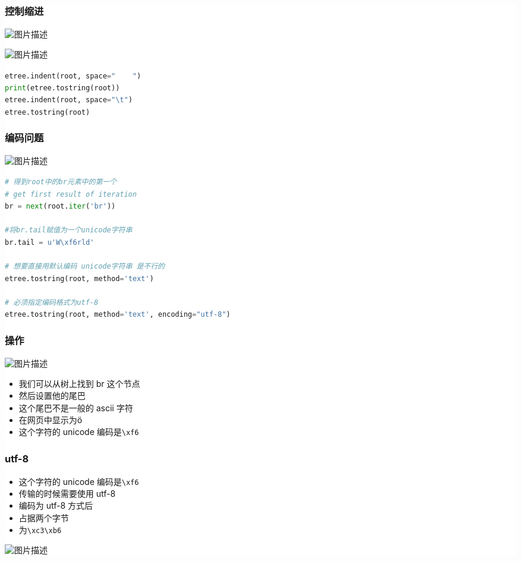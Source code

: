 ### 控制缩进

![图片描述](https://doc.shiyanlou.com/courses/uid1190679-20210901-1630505528348)

![图片描述](https://doc.shiyanlou.com/courses/uid1190679-20210901-1630505481176)

```python
etree.indent(root, space="    ")
print(etree.tostring(root))
etree.indent(root, space="\t")
etree.tostring(root)
```

### 编码问题

![图片描述](https://doc.shiyanlou.com/courses/uid1190679-20210901-1630466274184)

```python
# 得到root中的br元素中的第一个
# get first result of iteration
br = next(root.iter('br'))

#将br.tail赋值为一个unicode字符串
br.tail = u'W\xf6rld'

# 想要直接用默认编码 unicode字符串 是不行的
etree.tostring(root, method='text')

# 必须指定编码格式为utf-8
etree.tostring(root, method='text', encoding="utf-8")
```

### 操作

![图片描述](https://doc.shiyanlou.com/courses/uid1190679-20211016-1634393774811)

- 我们可以从树上找到 br 这个节点
- 然后设置他的尾巴
- 这个尾巴不是一般的 ascii 字符
- 在网页中显示为&#246;
- 这个字符的 unicode 编码是`\xf6`

### utf-8

- 这个字符的 unicode 编码是`\xf6`
- 传输的时候需要使用 utf-8
- 编码为 utf-8 方式后
- 占据两个字节
- 为`\xc3\xb6`

![图片描述](https://doc.shiyanlou.com/courses/uid1190679-20210901-1630466672155)
